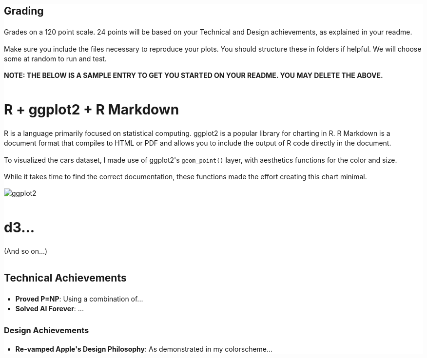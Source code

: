Grading
---

Grades on a 120 point scale. 
24 points will be based on your Technical and Design achievements, as explained in your readme. 

Make sure you include the files necessary to reproduce your plots.
You should structure these in folders if helpful.
We will choose some at random to run and test.

**NOTE: THE BELOW IS A SAMPLE ENTRY TO GET YOU STARTED ON YOUR README. YOU MAY DELETE THE ABOVE.**

# R + ggplot2 + R Markdown

R is a language primarily focused on statistical computing.
ggplot2 is a popular library for charting in R.
R Markdown is a document format that compiles to HTML or PDF and allows you to include the output of R code directly in the document.

To visualized the cars dataset, I made use of ggplot2's `geom_point()` layer, with aesthetics functions for the color and size.

While it takes time to find the correct documentation, these functions made the effort creating this chart minimal.

![ggplot2](img/ggplot2.png)

# d3...

(And so on...)


## Technical Achievements
- **Proved P=NP**: Using a combination of...
- **Solved AI Forever**: ...

### Design Achievements
- **Re-vamped Apple's Design Philosophy**: As demonstrated in my colorscheme...
